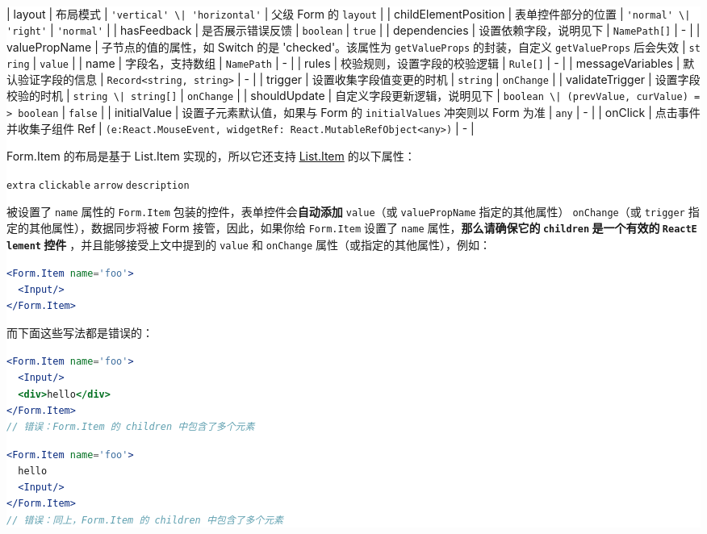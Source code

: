 | layout                                             | 布局模式                                                                                                     | `'vertical' \| 'horizontal'`                                   | 父级 Form 的 `layout`                              |
| childElementPosition <Experimental></Experimental> | 表单控件部分的位置                                                                                           | `'normal' \| 'right'`                                          | `'normal'`                                         |
| hasFeedback                                        | 是否展示错误反馈                                                                                             | `boolean`                                                      | `true`                                             |
| dependencies                                       | 设置依赖字段，说明见下                                                                                       | `NamePath[]`                                                   | -                                                  |
| valuePropName                                      | 子节点的值的属性，如 Switch 的是 'checked'。该属性为 `getValueProps` 的封装，自定义 `getValueProps` 后会失效 | `string`                                                       | `value`                                            |
| name                                               | 字段名，支持数组                                                                                             | `NamePath`                                                     | -                                                  |
| rules                                              | 校验规则，设置字段的校验逻辑                                                                                 | `Rule[]`                                                       | -                                                  |
| messageVariables                                   | 默认验证字段的信息                                                                                           | `Record<string, string>`                                       | -                                                  |
| trigger                                            | 设置收集字段值变更的时机                                                                                     | `string`                                                       | `onChange`                                         |
| validateTrigger                                    | 设置字段校验的时机                                                                                           | `string \| string[]`                                           | `onChange`                                         |
| shouldUpdate                                       | 自定义字段更新逻辑，说明见下                                                                                 | `boolean \| (prevValue, curValue) => boolean`                  | `false`                                            |
| initialValue                                       | 设置子元素默认值，如果与 Form 的 `initialValues` 冲突则以 Form 为准                                          | `any`                                                          | -                                                  |
| onClick                                            | 点击事件并收集子组件 Ref                                                                                     | `(e:React.MouseEvent, widgetRef: React.MutableRefObject<any>)` | -                                                  |

Form.Item 的布局是基于 List.Item 实现的，所以它还支持 [List.Item](./list#listitem) 的以下属性：

`extra` `clickable` `arrow` `description`

被设置了 `name` 属性的 `Form.Item` 包装的控件，表单控件会**自动添加** `value`（或 `valuePropName` 指定的其他属性） `onChange`（或 `trigger`
指定的其他属性），数据同步将被 Form 接管，因此，如果你给 `Form.Item` 设置了 `name` 属性，**那么请确保它的 `children` 是一个有效的 `ReactElement` 控件**
，并且能够接受上文中提到的 `value` 和 `onChange` 属性（或指定的其他属性），例如：

```jsx
<Form.Item name='foo'>
  <Input/>
</Form.Item>
```

而下面这些写法都是错误的：

```jsx
<Form.Item name='foo'>
  <Input/>
  <div>hello</div>
</Form.Item>
// 错误：Form.Item 的 children 中包含了多个元素
```

```jsx
<Form.Item name='foo'>
  hello
  <Input/>
</Form.Item>
// 错误：同上，Form.Item 的 children 中包含了多个元素
```
